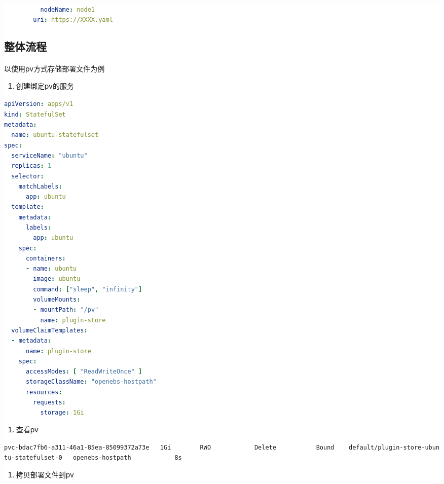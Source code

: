 ```YAML
          nodeName: node1
        uri: https://XXXX.yaml
```

## 整体流程

以使用pv方式存储部署文件为例

1. 创建绑定pv的服务

```YAML
apiVersion: apps/v1
kind: StatefulSet
metadata:
  name: ubuntu-statefulset
spec:
  serviceName: "ubuntu"
  replicas: 1
  selector:
    matchLabels:
      app: ubuntu
  template:
    metadata:
      labels:
        app: ubuntu
    spec:
      containers:
      - name: ubuntu
        image: ubuntu
        command: ["sleep", "infinity"]
        volumeMounts:
        - mountPath: "/pv"
          name: plugin-store
  volumeClaimTemplates:
  - metadata:
      name: plugin-store
    spec:
      accessModes: [ "ReadWriteOnce" ]
      storageClassName: "openebs-hostpath"
      resources:
        requests:
          storage: 1Gi

```

1. 查看pv

```Shell
pvc-bdac7fb6-a311-46a1-85ea-85099372a73e   1Gi        RWO            Delete           Bound    default/plugin-store-ubuntu-statefulset-0   openebs-hostpath            8s
```

1. 拷贝部署文件到pv
